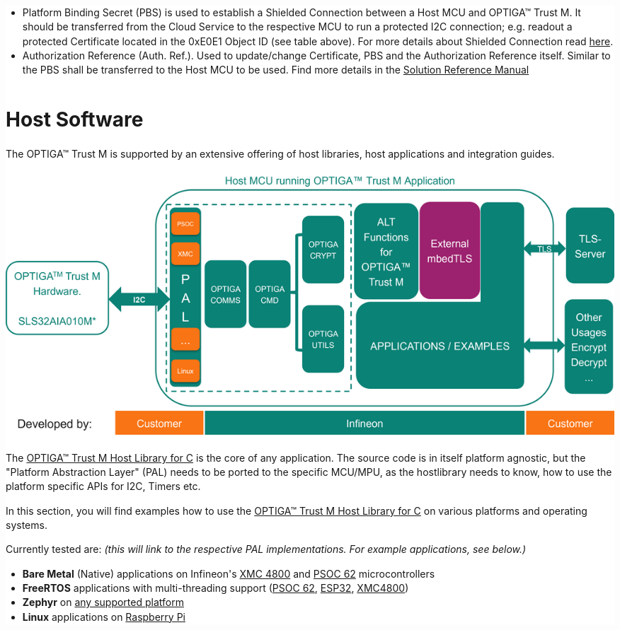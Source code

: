 - Platform Binding Secret (PBS) is used to establish a Shielded Connection between a Host MCU and OPTIGA™ Trust M. It should be transferred from the Cloud Service to the respective MCU to run a protected I2C connection; e.g. readout a protected Certificate located in the 0xE0E1 Object ID (see table above). For more details about  Shielded Connection read [here](https://github.com/Infineon/optiga-trust-m/wiki/Shielded-Connection-101).
- Authorization Reference (Auth. Ref.). Used to update/change Certificate, PBS and the Authorization Reference itself. Similar to the PBS shall be transferred to the Host MCU to be used. Find more details in the [Solution Reference Manual](docs/OPTIGA™%20Trust%20M%20Solution%20Reference%20Manual.md)


# Host Software

The OPTIGA™ Trust M is supported by an extensive offering of host libraries, host applications and integration guides.

<img src="docs/images/optiga_trust_m_hostlibrary_block_diagram.png" width="900" >

The [OPTIGA™ Trust M Host Library for C](https://github.com/Infineon/optiga-trust-m) is the core of any application. The source code is in itself platform agnostic, but the "Platform Abstraction Layer" (PAL) needs to be ported to the specific MCU/MPU, as the hostlibrary needs to know, how to use the platform specific APIs for  I2C, Timers etc. 

In this section, you will find examples how to use the [OPTIGA™ Trust M Host Library for C](https://github.com/Infineon/optiga-trust-m) on various platforms and operating systems.

Currently tested are: *(this will link to the respective PAL implementations. For example applications, see below.)*

- **Bare Metal** (Native) applications on Infineon's [XMC 4800](https://github.com/Infineon/optiga-trust-m/tree/main/extras/pal/xmc4800) and [PSOC 62](https://github.com/Infineon/mtb-example-optiga-crypto/tree/master/source/COMPONENT_OPTIGA_CYHAL) microcontrollers 
- **FreeRTOS** applications with multi-threading support ([PSOC 62](https://github.com/Infineon/mtb-example-optiga-mqtt-client/tree/master/source/COMPONENT_OPTIGA_PAL_FREERTOS), [ESP32](https://github.com/Infineon/optiga-trust-m/tree/main/extras/pal/esp32_freertos), [XMC4800](https://github.com/Infineon/optiga-trust-m/tree/main/extras/pal/xmc4800_freertos))
- **Zephyr** on [any supported platform](https://github.com/Infineon/optiga-trust-m/tree/main/extras/pal/zephyr)
- **Linux** applications on [Raspberry Pi](https://github.com/Infineon/optiga-trust-m/tree/main/extras/pal/linux)
